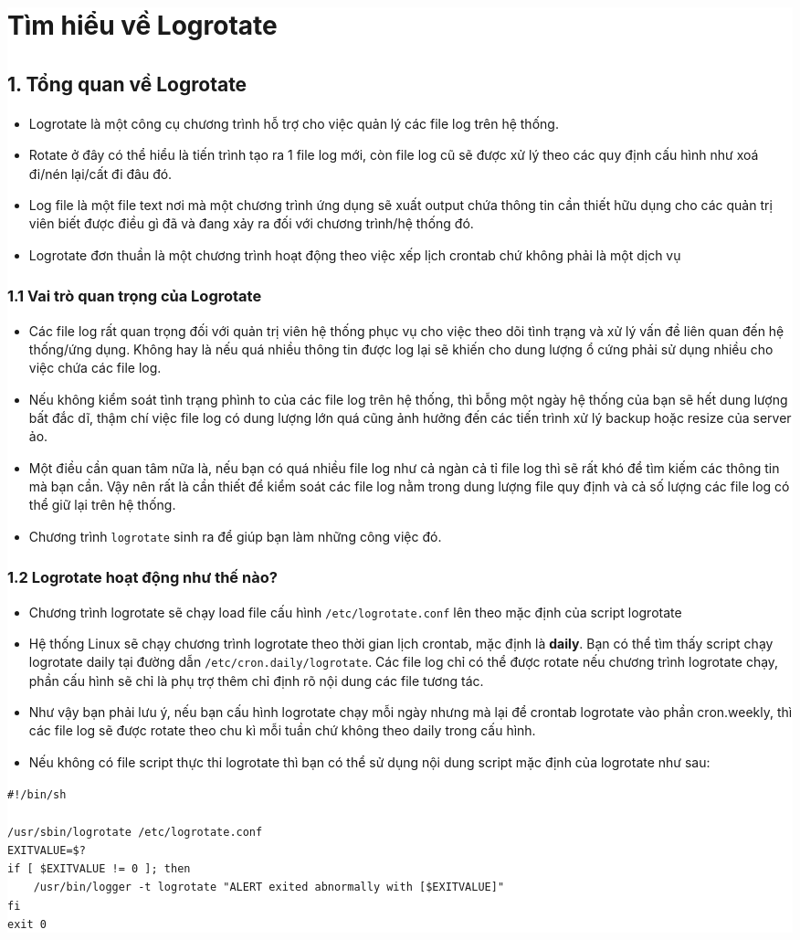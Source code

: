 # Tìm hiểu về Logrotate

## 1. Tổng quan về Logrotate

- Logrotate là một công cụ chương trình hỗ trợ cho việc quản lý các file log trên hệ thống.

- Rotate ở đây có thể hiểu là tiến trình tạo ra 1 file log mới, còn file log cũ sẽ được xử lý theo các quy định cấu hình như xoá đi/nén lại/cất đi đâu đó.

- Log file là một file text nơi mà một chương trình ứng dụng sẽ xuất output chứa thông tin cần thiết hữu dụng cho các quản trị viên biết được điều gì đã và đang xảy ra đối với chương trình/hệ thống đó.

- Logrotate đơn thuần là một chương trình hoạt động theo việc xếp lịch crontab chứ không phải là một dịch vụ

### 1.1 Vai trò quan trọng của Logrotate

- Các file log rất quan trọng đối với quản trị viên hệ thống phục vụ cho việc theo dõi tình trạng và xử lý vấn đề liên quan đến hệ thống/ứng dụng. Không hay là nếu quá nhiều thông tin được log lại sẽ khiến cho dung lượng ổ cứng phải sử dụng nhiều cho việc chứa các file log.

- Nếu không kiểm soát tình trạng phình to của các file log trên hệ thống, thì bỗng một ngày hệ thống của bạn sẽ hết dung lượng bất đắc dĩ, thậm chí việc file log có dung lượng lớn quá cũng ảnh hưởng đến các tiến trình xử lý backup hoặc resize của server ảo.

- Một điều cần quan tâm nữa là, nếu bạn có quá nhiều file log như cả ngàn cả tỉ file log thì sẽ rất khó để tìm kiếm các thông tin mà bạn cần. Vậy nên rất là cần thiết để kiểm soát các file log nằm trong dung lượng file quy định và cả số lượng các file log có thể giữ lại trên hệ thống.

- Chương trình `logrotate` sinh ra để giúp bạn làm những công việc đó.

### 1.2 Logrotate hoạt động như thế nào?

- Chương trình logrotate sẽ chạy load file cấu hình `/etc/logrotate.conf` lên theo mặc định của script logrotate

- Hệ thống Linux sẽ chạy chương trình logrotate theo thời gian lịch crontab, mặc định là **daily**. Bạn có thể tìm thấy script chạy logrotate daily tại đường dẫn `/etc/cron.daily/logrotate`. Các file log chỉ có thể được rotate nếu chương trình logrotate chạy, phần cấu hình sẽ chỉ là phụ trợ thêm chỉ định rõ nội dung các file tương tác.

- Như vậy bạn phải lưu ý, nếu bạn cấu hình logrotate chạy mỗi ngày nhưng mà lại để crontab logrotate vào phần cron.weekly, thì các file log sẽ được rotate theo chu kì mỗi tuần chứ không theo daily trong cấu hình.

- Nếu không có file script thực thi logrotate thì bạn có thể sử dụng nội dung script mặc định của logrotate như sau:

```
#!/bin/sh

/usr/sbin/logrotate /etc/logrotate.conf
EXITVALUE=$?
if [ $EXITVALUE != 0 ]; then
	/usr/bin/logger -t logrotate "ALERT exited abnormally with [$EXITVALUE]"
fi
exit 0
```
